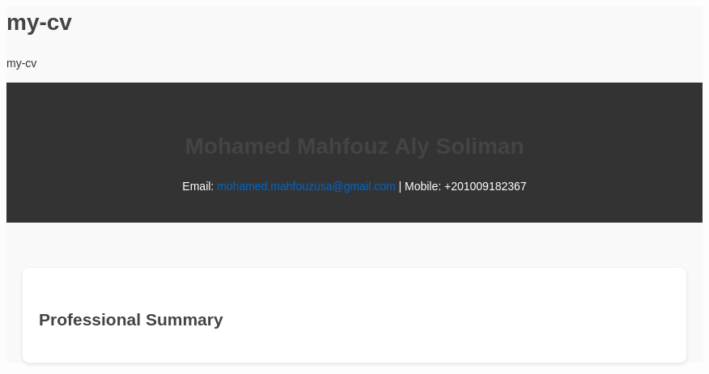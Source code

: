 # my-cv
my-cv
<!DOCTYPE html>
<html lang="en">
<head>
    <meta charset="UTF-8">
    <meta name="viewport" content="width=device-width, initial-scale=1.0">
    <title>Mohamed Mahfouz Aly Soliman - CV</title>
    <style>
        body {
            font-family: Arial, sans-serif;
            margin: 0;
            padding: 0;
            background-color: #f9f9f9;
            color: #333;
        }
        header {
            background-color: #333;
            color: #fff;
            padding: 20px;
            text-align: center;
        }
        section {
            margin: 20px;
            padding: 20px;
            background: #fff;
            border-radius: 8px;
            box-shadow: 0 2px 5px rgba(0, 0, 0, 0.1);
        }
        h1, h2 {
            color: #444;
        }
        ul {
            list-style-type: none;
            padding: 0;
        }
        ul li {
            margin-bottom: 10px;
        }
        footer {
            text-align: center;
            padding: 20px;
            background-color: #333;
            color: #fff;
        }
        a {
            color: #0066cc;
            text-decoration: none;
        }
        a:hover {
            text-decoration: underline;
        }
    </style>
</head>
<body>
    <header>
        <h1>Mohamed Mahfouz Aly Soliman</h1>
        <p>Email: <a href="mailto:mohamed.mahfouzusa@gmail.com">mohamed.mahfouzusa@gmail.com</a> | Mobile: +201009182367</p>
    </header>
    <section>
        <h2>Professional Summary</h2>